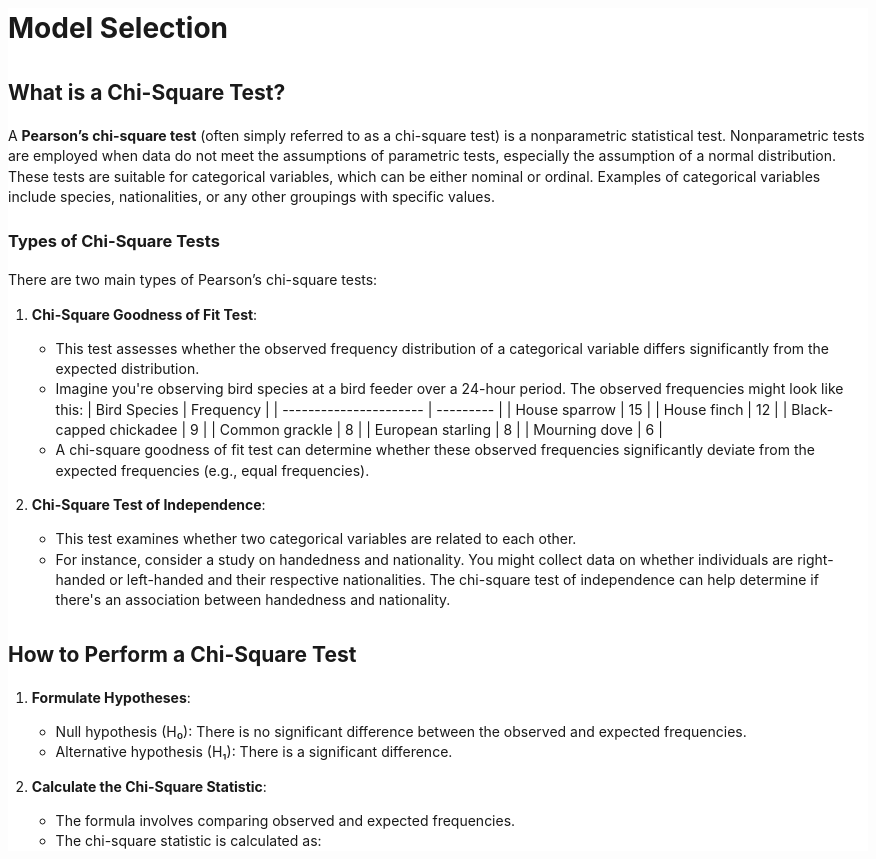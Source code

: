 # Model Selection

## What is a Chi-Square Test?

A **Pearson’s chi-square test** (often simply referred to as a chi-square test) is a nonparametric statistical test. Nonparametric tests are employed when data do not meet the assumptions of parametric tests, especially the assumption of a normal distribution. These tests are suitable for categorical variables, which can be either nominal or ordinal. Examples of categorical variables include species, nationalities, or any other groupings with specific values.

### Types of Chi-Square Tests

There are two main types of Pearson’s chi-square tests:

1. **Chi-Square Goodness of Fit Test**:

   - This test assesses whether the observed frequency distribution of a categorical variable differs significantly from the expected distribution.
   - Imagine you're observing bird species at a bird feeder over a 24-hour period. The observed frequencies might look like this:
     | Bird Species           | Frequency |
     | ---------------------- | --------- |
     | House sparrow          | 15        |
     | House finch            | 12        |
     | Black-capped chickadee | 9         |
     | Common grackle         | 8         |
     | European starling      | 8         |
     | Mourning dove          | 6         |
   - A chi-square goodness of fit test can determine whether these observed frequencies significantly deviate from the expected frequencies (e.g., equal frequencies).
2. **Chi-Square Test of Independence**:

   - This test examines whether two categorical variables are related to each other.
   - For instance, consider a study on handedness and nationality. You might collect data on whether individuals are right-handed or left-handed and their respective nationalities. The chi-square test of independence can help determine if there's an association between handedness and nationality.

## How to Perform a Chi-Square Test

1. **Formulate Hypotheses**:

   - Null hypothesis (H₀): There is no significant difference between the observed and expected frequencies.
   - Alternative hypothesis (H₁): There is a significant difference.
2. **Calculate the Chi-Square Statistic**:

   - The formula involves comparing observed and expected frequencies.
   - The chi-square statistic is calculated as:
